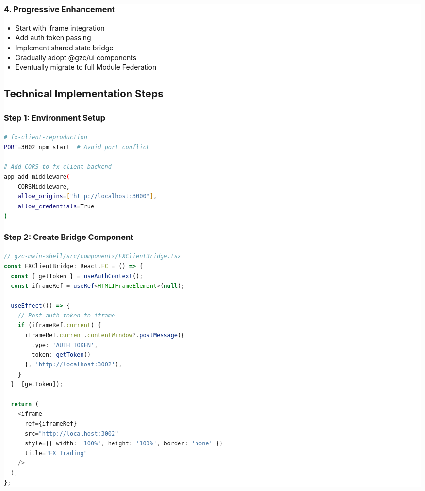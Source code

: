 ### 4. Progressive Enhancement
- Start with iframe integration
- Add auth token passing
- Implement shared state bridge
- Gradually adopt @gzc/ui components
- Eventually migrate to full Module Federation

## Technical Implementation Steps

### Step 1: Environment Setup
```bash
# fx-client-reproduction
PORT=3002 npm start  # Avoid port conflict

# Add CORS to fx-client backend
app.add_middleware(
    CORSMiddleware,
    allow_origins=["http://localhost:3000"],
    allow_credentials=True
)
```

### Step 2: Create Bridge Component
```typescript
// gzc-main-shell/src/components/FXClientBridge.tsx
const FXClientBridge: React.FC = () => {
  const { getToken } = useAuthContext();
  const iframeRef = useRef<HTMLIFrameElement>(null);
  
  useEffect(() => {
    // Post auth token to iframe
    if (iframeRef.current) {
      iframeRef.current.contentWindow?.postMessage({
        type: 'AUTH_TOKEN',
        token: getToken()
      }, 'http://localhost:3002');
    }
  }, [getToken]);
  
  return (
    <iframe
      ref={iframeRef}
      src="http://localhost:3002"
      style={{ width: '100%', height: '100%', border: 'none' }}
      title="FX Trading"
    />
  );
};
```
